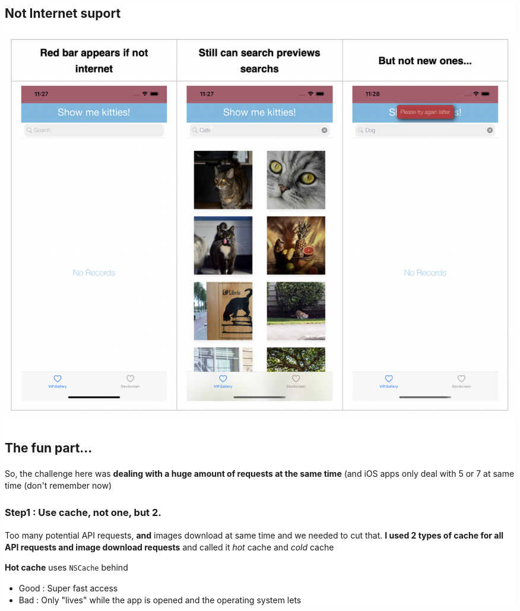 ## Not Internet suport

![Preview](images/noInternet0.png) 

## The fun part...

So, the challenge here was __dealing with a huge amount of requests at the same time__ (and iOS apps only deal with 5 or 7 at same time (don't remember now) 

### Step1 : Use cache, not one, but 2.

Too many potential API requests, __and__ images download at same time and we needed to cut that. __I used 2 types of cache for all API requests and image download requests__ and called it _hot_ cache and _cold_ cache

__Hot cache__ uses `NSCache` behind

* Good : Super fast access
* Bad : Only "lives" while the app is opened and the operating system lets 
